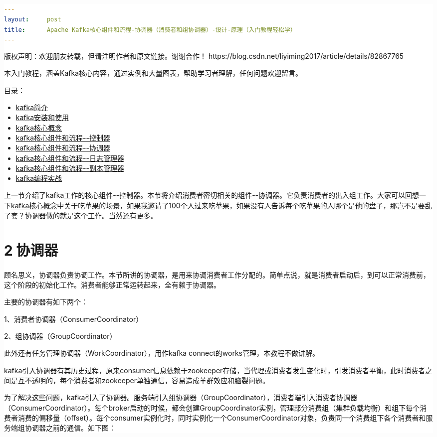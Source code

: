 ```yaml
---
layout:     post
title:      Apache Kafka核心组件和流程-协调器（消费者和组协调器）-设计-原理（入门教程轻松学）
---
```

<div id="article_content" class="article_content clearfix csdn-tracking-statistics" data-pid="blog" data-mod="popu_307" data-dsm="post">
								<div class="article-copyright">
					版权声明：欢迎朋友转载，但请注明作者和原文链接。谢谢合作！					https://blog.csdn.net/liyiming2017/article/details/82867765				</div>
								            <link rel="stylesheet" href="https://csdnimg.cn/release/phoenix/template/css/ck_htmledit_views-f76675cdea.css">
						<div class="htmledit_views" id="content_views">
                <p>本入门教程，涵盖Kafka核心内容，通过实例和大量图表，帮助学习者理解，任何问题欢迎留言。</p>

<p>目录：</p>

<ul><li><a href="https://blog.csdn.net/liyiming2017/article/details/82790040" rel="nofollow">kafka简介</a></li>
	<li><a href="https://blog.csdn.net/liyiming2017/article/details/82790574" rel="nofollow">kafka安装和使用</a></li>
	<li><a href="https://blog.csdn.net/liyiming2017/article/details/82805479" rel="nofollow">kafka核心概念</a></li>
	<li><a href="https://blog.csdn.net/liyiming2017/article/details/82843036" rel="nofollow">kafka核心组件和流程--控制器</a></li>
	<li><a href="https://blog.csdn.net/liyiming2017/article/details/82867765" rel="nofollow">kafka核心组件和流程--协调器</a></li>
	<li><a href="https://blog.csdn.net/liyiming2017/article/details/82968550" rel="nofollow">kafka核心组件和流程--日志管理器</a></li>
	<li><a href="https://blog.csdn.net/liyiming2017/article/details/82984638" rel="nofollow">kafka核心组件和流程--副本管理器</a></li>
	<li><a href="https://blog.csdn.net/liyiming2017/article/details/82986606" rel="nofollow">kafka编程实战</a></li>
</ul><p>上一节介绍了kafka工作的核心组件--控制器。本节将介绍消费者密切相关的组件--协调器。它负责消费者的出入组工作。大家可以回想一下<a href="https://blog.csdn.net/liyiming2017/article/details/82805479" rel="nofollow">kafka核心概念</a>中关于吃苹果的场景，如果我邀请了100个人过来吃苹果，如果没有人告诉每个吃苹果的人哪个是他的盘子，那岂不是要乱了套？协调器做的就是这个工作。当然还有更多。</p>

<h1>2 协调器</h1>

<p>顾名思义，协调器负责协调工作。本节所讲的协调器，是用来协调消费者工作分配的。简单点说，就是消费者启动后，到可以正常消费前，这个阶段的初始化工作。消费者能够正常运转起来，全有赖于协调器。</p>

<p>主要的协调器有如下两个：</p>

<p>1、消费者协调器（ConsumerCoordinator）</p>

<p>2、组协调器（GroupCoordinator）</p>

<p>此外还有任务管理协调器（WorkCoordinator），用作kafka connect的works管理，本教程不做讲解。</p>

<p>kafka引入协调器有其历史过程，原来consumer信息依赖于zookeeper存储，当代理或消费者发生变化时，引发消费者平衡，此时消费者之间是互不透明的，每个消费者和zookeeper单独通信，容易造成羊群效应和脑裂问题。</p>

<p>为了解决这些问题，kafka引入了协调器。服务端引入组协调器（GroupCoordinator），消费者端引入消费者协调器（ConsumerCoordinator）。每个broker启动的时候，都会创建GroupCoordinator实例，管理部分消费组（集群负载均衡）和组下每个消费者消费的偏移量（offset）。每个consumer实例化时，同时实例化一个ConsumerCoordinator对象，负责同一个消费组下各个消费者和服务端组协调器之前的通信。如下图：</p>
